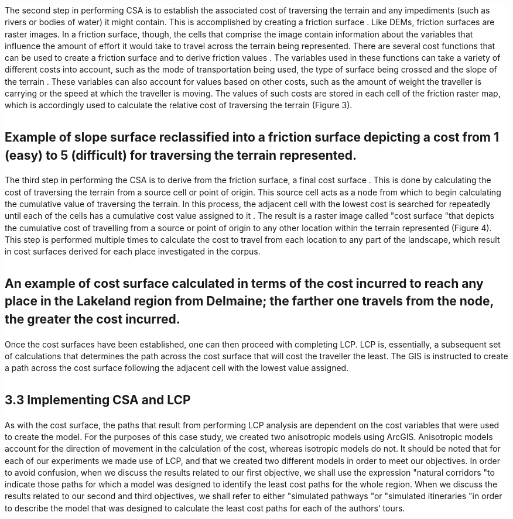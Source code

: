 
The second step in performing CSA is to establish the associated cost of traversing the terrain and any impediments (such as rivers or bodies of water) it might contain. This is accomplished by creating a friction surface . Like DEMs, friction surfaces are raster images. In a friction surface, though, the cells that comprise the image contain information about the variables that influence the amount of effort it would take to travel across the terrain being represented. There are several cost functions that can be used to create a friction surface and to derive friction values . The variables used in these functions can take a variety of different costs into account, such as the mode of transportation being used, the type of surface being crossed and the slope of the terrain . These variables can also account for values based on other costs, such as the amount of weight the traveller is carrying or the speed at which the traveller is moving. The values of such costs are stored in each cell of the friction raster map, which is accordingly used to calculate the relative cost of traversing the terrain (Figure 3). 


## Example of slope surface reclassified into a friction surface depicting a cost from 1 (easy) to 5 (difficult) for traversing the terrain represented. 


The third step in performing the CSA is to derive from the friction surface, a final cost surface . This is done by calculating the cost of traversing the terrain from a source cell or point of origin. This source cell acts as a node from which to begin calculating the cumulative value of traversing the terrain. In this process, the adjacent cell with the lowest cost is searched for repeatedly until each of the cells has a cumulative cost value assigned to it . The result is a raster image called "cost surface "that depicts the cumulative cost of travelling from a source or point of origin to any other location within the terrain represented (Figure 4). This step is performed multiple times to calculate the cost to travel from each location to any part of the landscape, which result in cost surfaces derived for each place investigated in the corpus. 


## An example of cost surface calculated in terms of the cost incurred to reach any place in the Lakeland region from Delmaine; the farther one travels from the node, the greater the cost incurred. 


Once the cost surfaces have been established, one can then proceed with completing LCP. LCP is, essentially, a subsequent set of calculations that determines the path across the cost surface that will cost the traveller the least. The GIS is instructed to create a path across the cost surface following the adjacent cell with the lowest value assigned. 


## 3.3 Implementing CSA and LCP 


As with the cost surface, the paths that result from performing LCP analysis are dependent on the cost variables that were used to create the model. For the purposes of this case study, we created two anisotropic models using ArcGIS. Anisotropic models account for the direction of movement in the calculation of the cost, whereas isotropic models do not. It should be noted that for each of our experiments we made use of LCP, and that we created two different models in order to meet our objectives. In order to avoid confusion, when we discuss the results related to our first objective, we shall use the expression "natural corridors "to indicate those paths for which a model was designed to identify the least cost paths for the whole region. When we discuss the results related to our second and third objectives, we shall refer to either "simulated pathways "or "simulated itineraries "in order to describe the model that was designed to calculate the least cost paths for each of the authors’ tours. 
